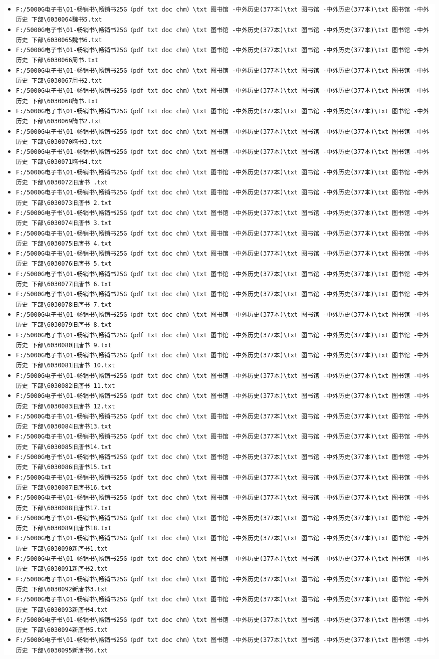 - `F:/5000G电子书\01-畅销书\畅销书25G（pdf txt doc chm）\txt 图书馆 -中外历史(377本)\txt 图书馆 -中外历史(377本)\txt 图书馆 -中外历史 下部\6030064魏书5.txt`
- `F:/5000G电子书\01-畅销书\畅销书25G（pdf txt doc chm）\txt 图书馆 -中外历史(377本)\txt 图书馆 -中外历史(377本)\txt 图书馆 -中外历史 下部\6030065魏书6.txt`
- `F:/5000G电子书\01-畅销书\畅销书25G（pdf txt doc chm）\txt 图书馆 -中外历史(377本)\txt 图书馆 -中外历史(377本)\txt 图书馆 -中外历史 下部\6030066周书.txt`
- `F:/5000G电子书\01-畅销书\畅销书25G（pdf txt doc chm）\txt 图书馆 -中外历史(377本)\txt 图书馆 -中外历史(377本)\txt 图书馆 -中外历史 下部\6030067周书2.txt`
- `F:/5000G电子书\01-畅销书\畅销书25G（pdf txt doc chm）\txt 图书馆 -中外历史(377本)\txt 图书馆 -中外历史(377本)\txt 图书馆 -中外历史 下部\6030068隋书.txt`
- `F:/5000G电子书\01-畅销书\畅销书25G（pdf txt doc chm）\txt 图书馆 -中外历史(377本)\txt 图书馆 -中外历史(377本)\txt 图书馆 -中外历史 下部\6030069隋书2.txt`
- `F:/5000G电子书\01-畅销书\畅销书25G（pdf txt doc chm）\txt 图书馆 -中外历史(377本)\txt 图书馆 -中外历史(377本)\txt 图书馆 -中外历史 下部\6030070隋书3.txt`
- `F:/5000G电子书\01-畅销书\畅销书25G（pdf txt doc chm）\txt 图书馆 -中外历史(377本)\txt 图书馆 -中外历史(377本)\txt 图书馆 -中外历史 下部\6030071隋书4.txt`
- `F:/5000G电子书\01-畅销书\畅销书25G（pdf txt doc chm）\txt 图书馆 -中外历史(377本)\txt 图书馆 -中外历史(377本)\txt 图书馆 -中外历史 下部\6030072旧唐书 .txt`
- `F:/5000G电子书\01-畅销书\畅销书25G（pdf txt doc chm）\txt 图书馆 -中外历史(377本)\txt 图书馆 -中外历史(377本)\txt 图书馆 -中外历史 下部\6030073旧唐书 2.txt`
- `F:/5000G电子书\01-畅销书\畅销书25G（pdf txt doc chm）\txt 图书馆 -中外历史(377本)\txt 图书馆 -中外历史(377本)\txt 图书馆 -中外历史 下部\6030074旧唐书 3.txt`
- `F:/5000G电子书\01-畅销书\畅销书25G（pdf txt doc chm）\txt 图书馆 -中外历史(377本)\txt 图书馆 -中外历史(377本)\txt 图书馆 -中外历史 下部\6030075旧唐书 4.txt`
- `F:/5000G电子书\01-畅销书\畅销书25G（pdf txt doc chm）\txt 图书馆 -中外历史(377本)\txt 图书馆 -中外历史(377本)\txt 图书馆 -中外历史 下部\6030076旧唐书 5.txt`
- `F:/5000G电子书\01-畅销书\畅销书25G（pdf txt doc chm）\txt 图书馆 -中外历史(377本)\txt 图书馆 -中外历史(377本)\txt 图书馆 -中外历史 下部\6030077旧唐书 6.txt`
- `F:/5000G电子书\01-畅销书\畅销书25G（pdf txt doc chm）\txt 图书馆 -中外历史(377本)\txt 图书馆 -中外历史(377本)\txt 图书馆 -中外历史 下部\6030078旧唐书 7.txt`
- `F:/5000G电子书\01-畅销书\畅销书25G（pdf txt doc chm）\txt 图书馆 -中外历史(377本)\txt 图书馆 -中外历史(377本)\txt 图书馆 -中外历史 下部\6030079旧唐书 8.txt`
- `F:/5000G电子书\01-畅销书\畅销书25G（pdf txt doc chm）\txt 图书馆 -中外历史(377本)\txt 图书馆 -中外历史(377本)\txt 图书馆 -中外历史 下部\6030080旧唐书 9.txt`
- `F:/5000G电子书\01-畅销书\畅销书25G（pdf txt doc chm）\txt 图书馆 -中外历史(377本)\txt 图书馆 -中外历史(377本)\txt 图书馆 -中外历史 下部\6030081旧唐书 10.txt`
- `F:/5000G电子书\01-畅销书\畅销书25G（pdf txt doc chm）\txt 图书馆 -中外历史(377本)\txt 图书馆 -中外历史(377本)\txt 图书馆 -中外历史 下部\6030082旧唐书 11.txt`
- `F:/5000G电子书\01-畅销书\畅销书25G（pdf txt doc chm）\txt 图书馆 -中外历史(377本)\txt 图书馆 -中外历史(377本)\txt 图书馆 -中外历史 下部\6030083旧唐书 12.txt`
- `F:/5000G电子书\01-畅销书\畅销书25G（pdf txt doc chm）\txt 图书馆 -中外历史(377本)\txt 图书馆 -中外历史(377本)\txt 图书馆 -中外历史 下部\6030084旧唐书13.txt`
- `F:/5000G电子书\01-畅销书\畅销书25G（pdf txt doc chm）\txt 图书馆 -中外历史(377本)\txt 图书馆 -中外历史(377本)\txt 图书馆 -中外历史 下部\6030085旧唐书14.txt`
- `F:/5000G电子书\01-畅销书\畅销书25G（pdf txt doc chm）\txt 图书馆 -中外历史(377本)\txt 图书馆 -中外历史(377本)\txt 图书馆 -中外历史 下部\6030086旧唐书15.txt`
- `F:/5000G电子书\01-畅销书\畅销书25G（pdf txt doc chm）\txt 图书馆 -中外历史(377本)\txt 图书馆 -中外历史(377本)\txt 图书馆 -中外历史 下部\6030087旧唐书16.txt`
- `F:/5000G电子书\01-畅销书\畅销书25G（pdf txt doc chm）\txt 图书馆 -中外历史(377本)\txt 图书馆 -中外历史(377本)\txt 图书馆 -中外历史 下部\6030088旧唐书17.txt`
- `F:/5000G电子书\01-畅销书\畅销书25G（pdf txt doc chm）\txt 图书馆 -中外历史(377本)\txt 图书馆 -中外历史(377本)\txt 图书馆 -中外历史 下部\6030089旧唐书18.txt`
- `F:/5000G电子书\01-畅销书\畅销书25G（pdf txt doc chm）\txt 图书馆 -中外历史(377本)\txt 图书馆 -中外历史(377本)\txt 图书馆 -中外历史 下部\6030090新唐书1.txt`
- `F:/5000G电子书\01-畅销书\畅销书25G（pdf txt doc chm）\txt 图书馆 -中外历史(377本)\txt 图书馆 -中外历史(377本)\txt 图书馆 -中外历史 下部\6030091新唐书2.txt`
- `F:/5000G电子书\01-畅销书\畅销书25G（pdf txt doc chm）\txt 图书馆 -中外历史(377本)\txt 图书馆 -中外历史(377本)\txt 图书馆 -中外历史 下部\6030092新唐书3.txt`
- `F:/5000G电子书\01-畅销书\畅销书25G（pdf txt doc chm）\txt 图书馆 -中外历史(377本)\txt 图书馆 -中外历史(377本)\txt 图书馆 -中外历史 下部\6030093新唐书4.txt`
- `F:/5000G电子书\01-畅销书\畅销书25G（pdf txt doc chm）\txt 图书馆 -中外历史(377本)\txt 图书馆 -中外历史(377本)\txt 图书馆 -中外历史 下部\6030094新唐书5.txt`
- `F:/5000G电子书\01-畅销书\畅销书25G（pdf txt doc chm）\txt 图书馆 -中外历史(377本)\txt 图书馆 -中外历史(377本)\txt 图书馆 -中外历史 下部\6030095新唐书6.txt`